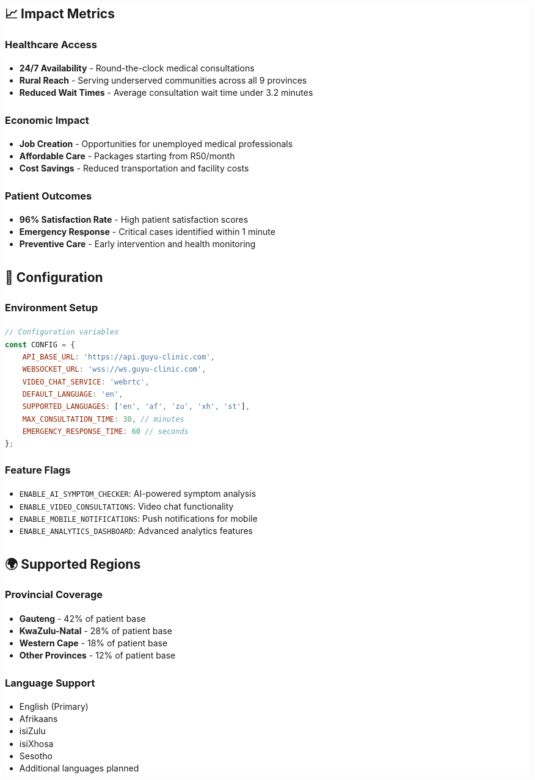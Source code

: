 ## 📈 Impact Metrics

### Healthcare Access
- **24/7 Availability** - Round-the-clock medical consultations
- **Rural Reach** - Serving underserved communities across all 9 provinces
- **Reduced Wait Times** - Average consultation wait time under 3.2 minutes

### Economic Impact
- **Job Creation** - Opportunities for unemployed medical professionals
- **Affordable Care** - Packages starting from R50/month
- **Cost Savings** - Reduced transportation and facility costs

### Patient Outcomes
- **96% Satisfaction Rate** - High patient satisfaction scores
- **Emergency Response** - Critical cases identified within 1 minute
- **Preventive Care** - Early intervention and health monitoring

## 🔧 Configuration

### Environment Setup
```javascript
// Configuration variables
const CONFIG = {
    API_BASE_URL: 'https://api.guyu-clinic.com',
    WEBSOCKET_URL: 'wss://ws.guyu-clinic.com',
    VIDEO_CHAT_SERVICE: 'webrtc',
    DEFAULT_LANGUAGE: 'en',
    SUPPORTED_LANGUAGES: ['en', 'af', 'zu', 'xh', 'st'],
    MAX_CONSULTATION_TIME: 30, // minutes
    EMERGENCY_RESPONSE_TIME: 60 // seconds
};
```

### Feature Flags
- `ENABLE_AI_SYMPTOM_CHECKER`: AI-powered symptom analysis
- `ENABLE_VIDEO_CONSULTATIONS`: Video chat functionality
- `ENABLE_MOBILE_NOTIFICATIONS`: Push notifications for mobile
- `ENABLE_ANALYTICS_DASHBOARD`: Advanced analytics features

## 🌍 Supported Regions

### Provincial Coverage
- **Gauteng** - 42% of patient base
- **KwaZulu-Natal** - 28% of patient base
- **Western Cape** - 18% of patient base
- **Other Provinces** - 12% of patient base

### Language Support
- English (Primary)
- Afrikaans
- isiZulu
- isiXhosa
- Sesotho
- Additional languages planned
